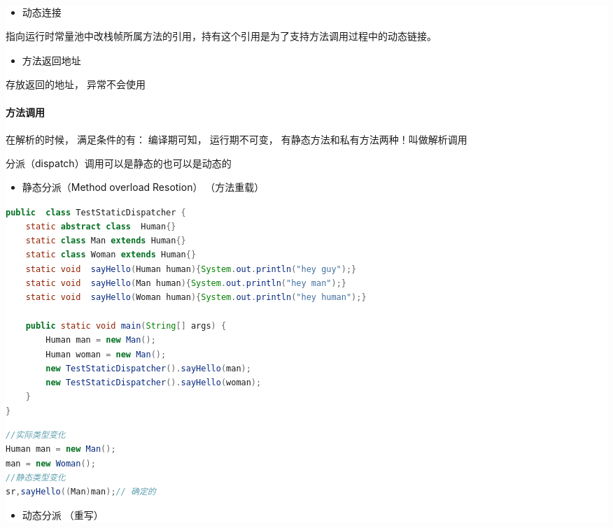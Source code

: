 - 动态连接

指向运行时常量池中改栈帧所属方法的引用，持有这个引用是为了支持方法调用过程中的动态链接。

- 方法返回地址

存放返回的地址， 异常不会使用



#### 方法调用

在解析的时候， 满足条件的有： 编译期可知， 运行期不可变， 有静态方法和私有方法两种！叫做解析调用

分派（dispatch）调用可以是静态的也可以是动态的

- 静态分派（Method overload Resotion） （方法重载）

```java
public  class TestStaticDispatcher {
    static abstract class  Human{}
    static class Man extends Human{}
    static class Woman extends Human{}
    static void  sayHello(Human human){System.out.println("hey guy");}
    static void  sayHello(Man human){System.out.println("hey man");}
    static void  sayHello(Woman human){System.out.println("hey human");}

    public static void main(String[] args) {
        Human man = new Man();
        Human woman = new Man();
        new TestStaticDispatcher().sayHello(man);
        new TestStaticDispatcher().sayHello(woman);
    }
}
```

```java
//实际类型变化
Human man = new Man();
man = new Woman();
//静态类型变化
sr,sayHello((Man)man);// 确定的
```



- 动态分派 （重写）


















